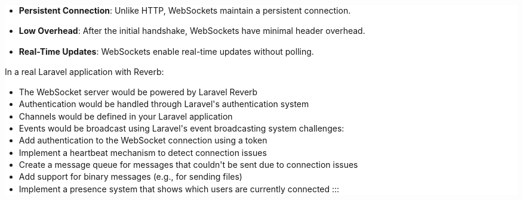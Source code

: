   - **Persistent Connection**: Unlike HTTP, WebSockets maintain a persistent connection.
  
  - **Low Overhead**: After the initial handshake, WebSockets have minimal header overhead.
  
  - **Real-Time Updates**: WebSockets enable real-time updates without polling.
  
  In a real Laravel application with Reverb:
  - The WebSocket server would be powered by Laravel Reverb
  - Authentication would be handled through Laravel's authentication system
  - Channels would be defined in your Laravel application
  - Events would be broadcast using Laravel's event broadcasting system
challenges:
  - Add authentication to the WebSocket connection using a token
  - Implement a heartbeat mechanism to detect connection issues
  - Create a message queue for messages that couldn't be sent due to connection issues
  - Add support for binary messages (e.g., for sending files)
  - Implement a presence system that shows which users are currently connected
:::
